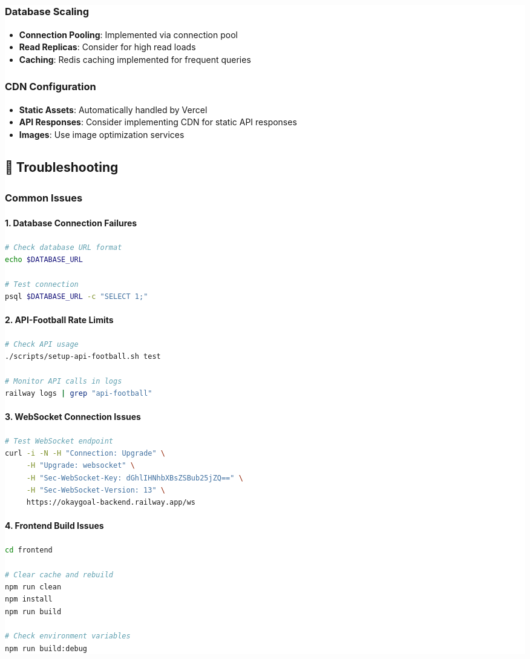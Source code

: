 ### Database Scaling
- **Connection Pooling**: Implemented via connection pool
- **Read Replicas**: Consider for high read loads
- **Caching**: Redis caching implemented for frequent queries

### CDN Configuration
- **Static Assets**: Automatically handled by Vercel
- **API Responses**: Consider implementing CDN for static API responses
- **Images**: Use image optimization services

## 🚨 Troubleshooting

### Common Issues

#### 1. Database Connection Failures
```bash
# Check database URL format
echo $DATABASE_URL

# Test connection
psql $DATABASE_URL -c "SELECT 1;"
```

#### 2. API-Football Rate Limits
```bash
# Check API usage
./scripts/setup-api-football.sh test

# Monitor API calls in logs
railway logs | grep "api-football"
```

#### 3. WebSocket Connection Issues
```bash
# Test WebSocket endpoint
curl -i -N -H "Connection: Upgrade" \
     -H "Upgrade: websocket" \
     -H "Sec-WebSocket-Key: dGhlIHNhbXBsZSBub25jZQ==" \
     -H "Sec-WebSocket-Version: 13" \
     https://okaygoal-backend.railway.app/ws
```

#### 4. Frontend Build Issues
```bash
cd frontend

# Clear cache and rebuild
npm run clean
npm install
npm run build

# Check environment variables
npm run build:debug
```
